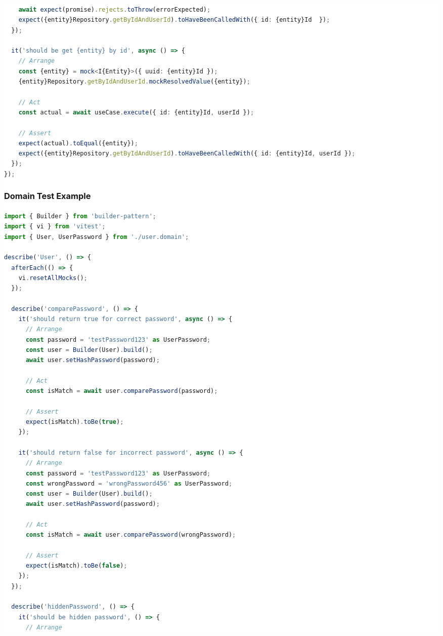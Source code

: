 ```typescript
    await expect(promise).rejects.toThrow(errorExpected);
    expect({entity}Repository.getByIdAndUserId).toHaveBeenCalledWith({ id: {entity}Id  });
  });

  it('should be get {entity} by id', async () => {
    // Arrange
    const {entity} = mock<I{Entity}>({ uuid: {entity}Id });
    {entity}Repository.getByIdAndUserId.mockResolvedValue({entity});

    // Act
    const actual = await useCase.execute({ id: {entity}Id, userId });

    // Assert
    expect(actual).toEqual({entity});
    expect({entity}Repository.getByIdAndUserId).toHaveBeenCalledWith({ id: {entity}Id, userId });
  });
});
```

### Domain Test Example

```typescript
import { Builder } from 'builder-pattern';
import { vi } from 'vitest';
import { User, UserPassword } from './user.domain';

describe('User', () => {
  afterEach(() => {
    vi.resetAllMocks();
  });

  describe('comparePassword', () => {
    it('should return true for correct password', async () => {
      // Arrange
      const password = 'testPassword123' as UserPassword;
      const user = Builder(User).build();
      await user.setHashPassword(password);

      // Act
      const isMatch = await user.comparePassword(password);

      // Assert
      expect(isMatch).toBe(true);
    });

    it('should return false for incorrect password', async () => {
      // Arrange
      const password = 'testPassword123' as UserPassword;
      const wrongPassword = 'wrongPassword456' as UserPassword;
      const user = Builder(User).build();
      await user.setHashPassword(password);

      // Act
      const isMatch = await user.comparePassword(wrongPassword);

      // Assert
      expect(isMatch).toBe(false);
    });
  });

  describe('hiddenPassword', () => {
    it('should be hidden password', () => {
      // Arrange
```